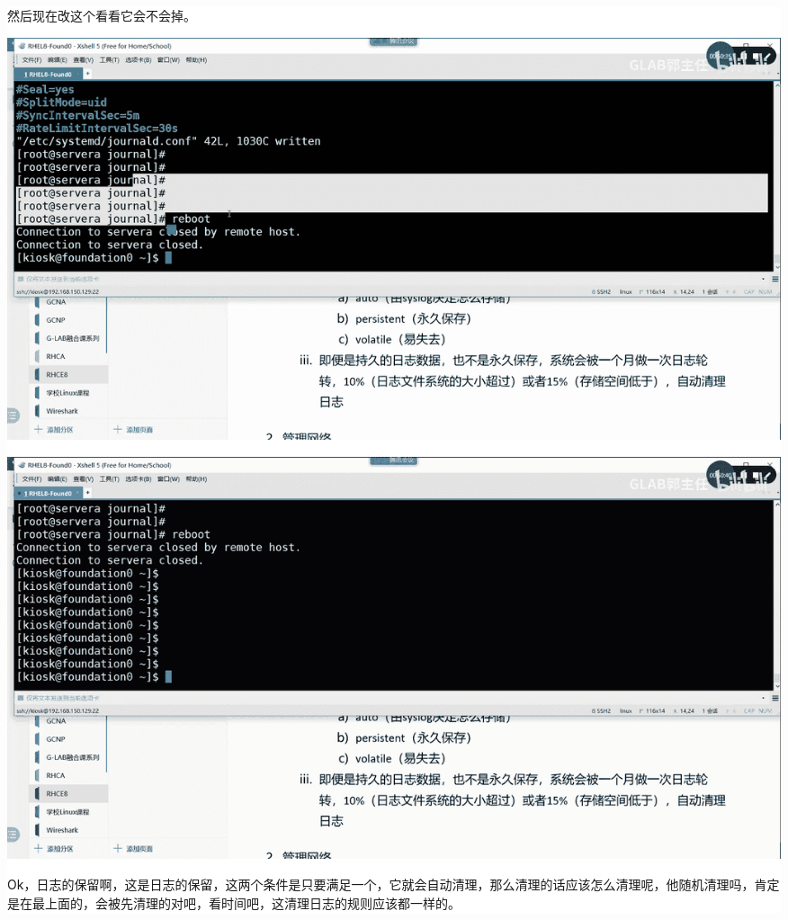 然后现在改这个看看它会不会掉。

![](img/7da9df90602450442706590935532ab7_127.png)

![](img/7da9df90602450442706590935532ab7_128.png)

Ok，日志的保留啊，这是日志的保留，这两个条件是只要满足一个，它就会自动清理，那么清理的话应该怎么清理呢，他随机清理吗，肯定是在最上面的，会被先清理的对吧，看时间吧，这清理日志的规则应该都一样的。
